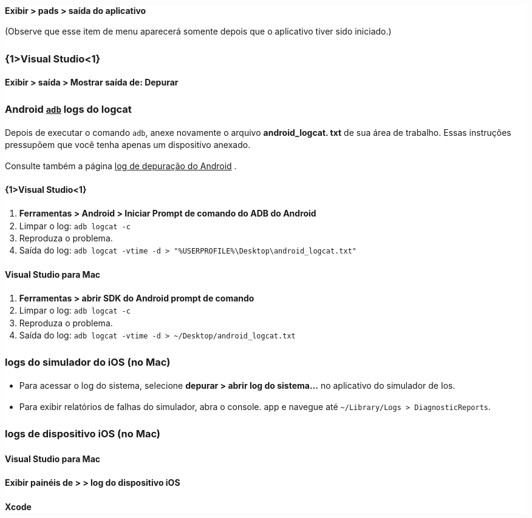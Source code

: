 **Exibir > pads > saída do aplicativo**

(Observe que esse item de menu aparecerá somente depois que o aplicativo tiver sido iniciado.)

### <a name="visual-studio"></a>{1&gt;Visual Studio&lt;1}

**Exibir > saída > Mostrar saída de: Depurar**

### <a name="a-idadb-logcat-nameadb-logcat-android-adb-logcat-logs"></a><a id="adb-logcat" name="adb-logcat" />Android [`adb`](https://developer.android.com/tools/help/adb.html) logs do logcat

Depois de executar o comando `adb`, anexe novamente o arquivo **android_logcat. txt** de sua área de trabalho. Essas instruções pressupõem que você tenha apenas um dispositivo anexado.

Consulte também a página [log de depuração do Android](~/android/deploy-test/debugging/android-debug-log.md) .

#### <a name="visual-studio"></a>{1&gt;Visual Studio&lt;1}

1. **Ferramentas > Android > Iniciar Prompt de comando do ADB do Android**
2. Limpar o log: `adb logcat -c`
3. Reproduza o problema.
4. Saída do log: `adb logcat -vtime -d > "%USERPROFILE%\Desktop\android_logcat.txt"`

#### <a name="visual-studio-for-mac"></a>Visual Studio para Mac

1. **Ferramentas > abrir SDK do Android prompt de comando**
2. Limpar o log: `adb logcat -c`
3. Reproduza o problema.
4. Saída do log: `adb logcat -vtime -d > ~/Desktop/android_logcat.txt`

### <a name="a-idios-simulator-logs-nameios-simulator-logs-ios-simulator-logs-on-mac"></a><a id="ios-simulator-logs" name="ios-simulator-logs" />logs do simulador do iOS (no Mac)

- Para acessar o log do sistema, selecione **depurar > abrir log do sistema...** no aplicativo do simulador de Ios.

- Para exibir relatórios de falhas do simulador, abra o console. app e navegue até `~/Library/Logs > DiagnosticReports`.

### <a name="a-idios-device-logs-nameios-device-logs-ios-device-logs-on-mac"></a><a id="ios-device-logs" name="ios-device-logs" />logs de dispositivo iOS (no Mac)

#### <a name="visual-studio-for-mac"></a>Visual Studio para Mac

**Exibir painéis de > > log do dispositivo iOS**

#### <a name="xcode"></a>Xcode
